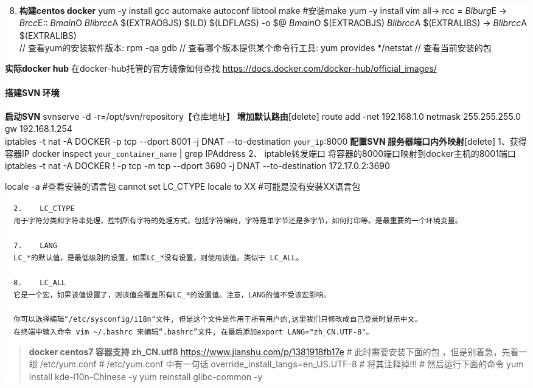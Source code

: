  8. **构建centos docker**
  yum -y install gcc automake autoconf libtool make #安装make
  yum -y install vim
  all-> rcc = $Blburg$E -> $Brcc$E::       $Bmain$O $Blibrcc$A $(EXTRAOBJS)
                $(LD) $(LDFLAGS) -o $@ $Bmain$O $(EXTRAOBJS) $Blibrcc$A $(EXTRALIBS)
  -> $Blibrcc$A $(EXTRALIBS) <br>
  // 查看yum的安装软件版本:
    rpm -qa gdb
  // 查看哪个版本提供某个命令行工具:
  yum provides */netstat
  // 查看当前安装的包

  **实际docker hub**
  在docker-hub托管的官方镜像如何查找
  https://docs.docker.com/docker-hub/official_images/

#### 搭建SVN 环境
  **启动SVN**
  svnserve -d -r=/opt/svn/repository【仓库地址】
  **增加默认路由**[delete]
  route add -net 192.168.1.0 netmask 255.255.255.0 gw 192.168.1.254 <br>
  iptables -t nat -A  DOCKER -p tcp --dport 8001 -j DNAT --to-destination `your_ip`:8000
  **配置SVN 服务器端口内外映射**[delete]
  1、获得容器IP
  docker inspect `your_container_name` | grep IPAddress
  2、 iptable转发端口
  将容器的8000端口映射到docker主机的8001端口 <br>
  iptables -t nat -A DOCKER ! -p tcp -m tcp --dport 3690 -j DNAT --to-destination 172.17.0.2:3690

  locale -a #查看安装的语言包
  cannot set LC_CTYPE locale to XX #可能是没有安装XX语言包

      2.    LC_CTYPE
      用于字符分类和字符串处理，控制所有字符的处理方式，包括字符编码，字符是单字节还是多字节，如何打印等。是最重要的一个环境变量。

      7.    LANG
      LC_*的默认值，是最低级别的设置，如果LC_*没有设置，则使用该值。类似于 LC_ALL。

      8.    LC_ALL
      它是一个宏，如果该值设置了，则该值会覆盖所有LC_*的设置值。注意，LANG的值不受该宏影响。

      你可以选择编辑"/etc/sysconfig/i18n"文件, 但是这个文件是作用于所有用户的,这里我们只修改成自己登录时显示中文。
      在终端中输入命令 vim ~/.bashrc 来编辑“.bashrc”文件, 在最后添加export LANG="zh_CN.UTF-8"。
  > **docker centos7 容器支持 zh_CN.utf8**
      https://www.jianshu.com/p/1381918fb17e
      # 此时需要安装下面的包 ，但是别着急，先看一眼 /etc/yum.conf
      # /etc/yum.conf 中有一句话
      override_install_langs=en_US.UTF-8
      # 将其注释掉!!!
      # 然后运行下面的命令
      yum install kde-l10n-Chinese -y
      yum reinstall glibc-common -y
